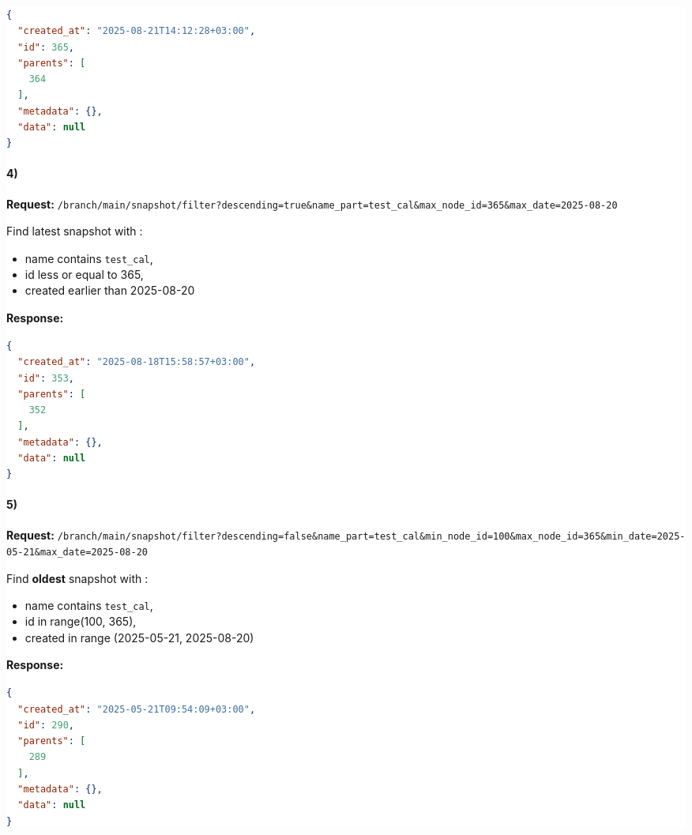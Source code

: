 ```json
{
  "created_at": "2025-08-21T14:12:28+03:00",
  "id": 365,
  "parents": [
    364
  ],
  "metadata": {},
  "data": null
}
```

#### 4)

**Request:**
`/branch/main/snapshot/filter?descending=true&name_part=test_cal&max_node_id=365&max_date=2025-08-20`

Find latest snapshot with :

- name contains `test_cal`,
- id less or equal to 365,
- created earlier than 2025-08-20

**Response:**

```json
{
  "created_at": "2025-08-18T15:58:57+03:00",
  "id": 353,
  "parents": [
    352
  ],
  "metadata": {},
  "data": null
}
```

#### 5)

**Request:**
`/branch/main/snapshot/filter?descending=false&name_part=test_cal&min_node_id=100&max_node_id=365&min_date=2025-05-21&max_date=2025-08-20`

Find **oldest** snapshot with :

- name contains `test_cal`,
- id in range(100, 365),
- created in range (2025-05-21, 2025-08-20)

**Response:**

```json
{
  "created_at": "2025-05-21T09:54:09+03:00",
  "id": 290,
  "parents": [
    289
  ],
  "metadata": {},
  "data": null
}
```
